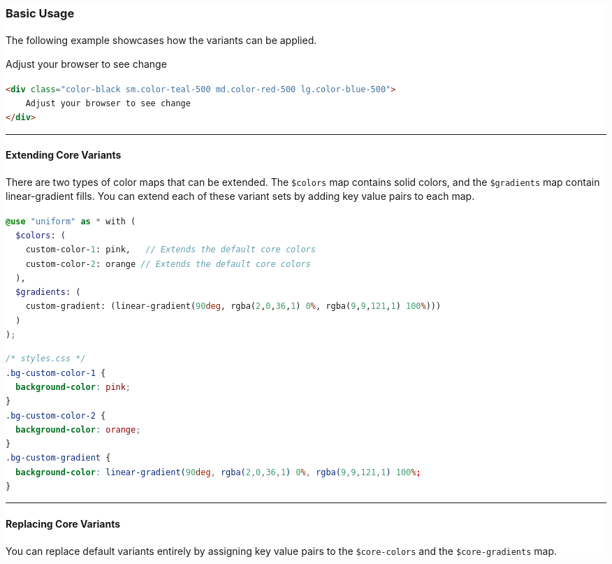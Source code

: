 
### Basic Usage

The following example showcases how the variants can be applied.

<section class="radius-sm bg-silver-100 p-6">
  <div class="color-black sm.color-teal-500 md.color-red-500 lg.color-blue-500 color-white align-center py-8">
    Adjust your browser to see change
  </div>
</section>

```html
<div class="color-black sm.color-teal-500 md.color-red-500 lg.color-blue-500">
	Adjust your browser to see change
</div>
```

---

#### Extending Core Variants

There are two types of color maps that can be extended. The `$colors` map contains solid colors, and the `$gradients` map contain linear-gradient fills. You can extend each of these variant sets by adding key value pairs to each map.

```scss
@use "uniform" as * with (
  $colors: (
    custom-color-1: pink,   // Extends the default core colors
    custom-color-2: orange // Extends the default core colors
  ),
  $gradients: (
    custom-gradient: (linear-gradient(90deg, rgba(2,0,36,1) 0%, rgba(9,9,121,1) 100%)))
  )
);
```

```css
/* styles.css */
.bg-custom-color-1 {
  background-color: pink;
}
.bg-custom-color-2 {
  background-color: orange;
}
.bg-custom-gradient {
  background-color: linear-gradient(90deg, rgba(2,0,36,1) 0%, rgba(9,9,121,1) 100%;
}
```

---

#### Replacing Core Variants

You can replace default variants entirely by assigning key value pairs to the `$core-colors` and the `$core-gradients` map.
